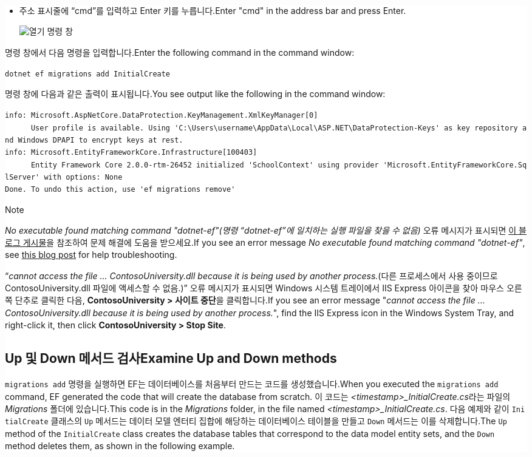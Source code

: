 * <span data-ttu-id="7f729-145">주소 표시줄에 “cmd”를 입력하고 Enter 키를 누릅니다.</span><span class="sxs-lookup"><span data-stu-id="7f729-145">Enter "cmd" in the address bar and press Enter.</span></span>

  ![열기 명령 창](migrations/_static/open-command-window.png)

<span data-ttu-id="7f729-147">명령 창에서 다음 명령을 입력합니다.</span><span class="sxs-lookup"><span data-stu-id="7f729-147">Enter the following command in the command window:</span></span>

```console
dotnet ef migrations add InitialCreate
```

<span data-ttu-id="7f729-148">명령 창에 다음과 같은 출력이 표시됩니다.</span><span class="sxs-lookup"><span data-stu-id="7f729-148">You see output like the following in the command window:</span></span>

```console
info: Microsoft.AspNetCore.DataProtection.KeyManagement.XmlKeyManager[0]
      User profile is available. Using 'C:\Users\username\AppData\Local\ASP.NET\DataProtection-Keys' as key repository and Windows DPAPI to encrypt keys at rest.
info: Microsoft.EntityFrameworkCore.Infrastructure[100403]
      Entity Framework Core 2.0.0-rtm-26452 initialized 'SchoolContext' using provider 'Microsoft.EntityFrameworkCore.SqlServer' with options: None
Done. To undo this action, use 'ef migrations remove'
```

> [!NOTE]
> <span data-ttu-id="7f729-149">*No executable found matching command "dotnet-ef"(명령 “dotnet-ef”에 일치하는 실행 파일을 찾을 수 없음)* 오류 메시지가 표시되면 [이 블로그 게시물](http://thedatafarm.com/data-access/no-executable-found-matching-command-dotnet-ef/)을 참조하여 문제 해결에 도움을 받으세요.</span><span class="sxs-lookup"><span data-stu-id="7f729-149">If you see an error message *No executable found matching command "dotnet-ef"*, see [this blog post](http://thedatafarm.com/data-access/no-executable-found-matching-command-dotnet-ef/) for help troubleshooting.</span></span>

<span data-ttu-id="7f729-150">“*cannot access the file ... ContosoUniversity.dll because it is being used by another process.*(다른 프로세스에서 사용 중이므로 ContosoUniversity.dll 파일에 액세스할 수 없음.)” 오류 메시지가 표시되면 Windows 시스템 트레이에서 IIS Express 아이콘을 찾아 마우스 오른쪽 단추로 클릭한 다음, **ContosoUniversity > 사이트 중단**을 클릭합니다.</span><span class="sxs-lookup"><span data-stu-id="7f729-150">If you see an error message "*cannot access the file ... ContosoUniversity.dll because it is being used by another process.*", find the IIS Express icon in the Windows System Tray, and right-click it, then click **ContosoUniversity > Stop Site**.</span></span>

## <a name="examine-up-and-down-methods"></a><span data-ttu-id="7f729-151">Up 및 Down 메서드 검사</span><span class="sxs-lookup"><span data-stu-id="7f729-151">Examine Up and Down methods</span></span>

<span data-ttu-id="7f729-152">`migrations add` 명령을 실행하면 EF는 데이터베이스를 처음부터 만드는 코드를 생성했습니다.</span><span class="sxs-lookup"><span data-stu-id="7f729-152">When you executed the `migrations add` command, EF generated the code that will create the database from scratch.</span></span> <span data-ttu-id="7f729-153">이 코드는 *\<timestamp>_InitialCreate.cs*라는 파일의 *Migrations* 폴더에 있습니다.</span><span class="sxs-lookup"><span data-stu-id="7f729-153">This code is in the *Migrations* folder, in the file named *\<timestamp>_InitialCreate.cs*.</span></span> <span data-ttu-id="7f729-154">다음 예제와 같이 `InitialCreate` 클래스의 `Up` 메서드는 데이터 모델 엔터티 집합에 해당하는 데이터베이스 테이블을 만들고 `Down` 메서드는 이를 삭제합니다.</span><span class="sxs-lookup"><span data-stu-id="7f729-154">The `Up` method of the `InitialCreate` class creates the database tables that correspond to the data model entity sets, and the `Down` method deletes them, as shown in the following example.</span></span>
